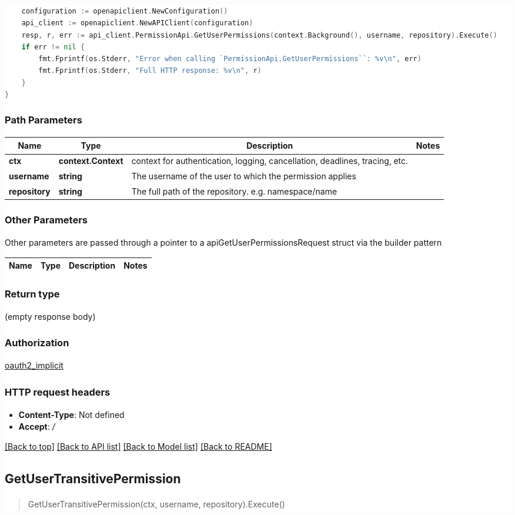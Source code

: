 ```go
    configuration := openapiclient.NewConfiguration()
    api_client := openapiclient.NewAPIClient(configuration)
    resp, r, err := api_client.PermissionApi.GetUserPermissions(context.Background(), username, repository).Execute()
    if err != nil {
        fmt.Fprintf(os.Stderr, "Error when calling `PermissionApi.GetUserPermissions``: %v\n", err)
        fmt.Fprintf(os.Stderr, "Full HTTP response: %v\n", r)
    }
}
```

### Path Parameters


Name | Type | Description  | Notes
------------- | ------------- | ------------- | -------------
**ctx** | **context.Context** | context for authentication, logging, cancellation, deadlines, tracing, etc.
**username** | **string** | The username of the user to which the permission applies | 
**repository** | **string** | The full path of the repository. e.g. namespace/name | 

### Other Parameters

Other parameters are passed through a pointer to a apiGetUserPermissionsRequest struct via the builder pattern


Name | Type | Description  | Notes
------------- | ------------- | ------------- | -------------



### Return type

 (empty response body)

### Authorization

[oauth2_implicit](../README.md#oauth2_implicit)

### HTTP request headers

- **Content-Type**: Not defined
- **Accept**: */*

[[Back to top]](#) [[Back to API list]](../README.md#documentation-for-api-endpoints)
[[Back to Model list]](../README.md#documentation-for-models)
[[Back to README]](../README.md)


## GetUserTransitivePermission

> GetUserTransitivePermission(ctx, username, repository).Execute()

